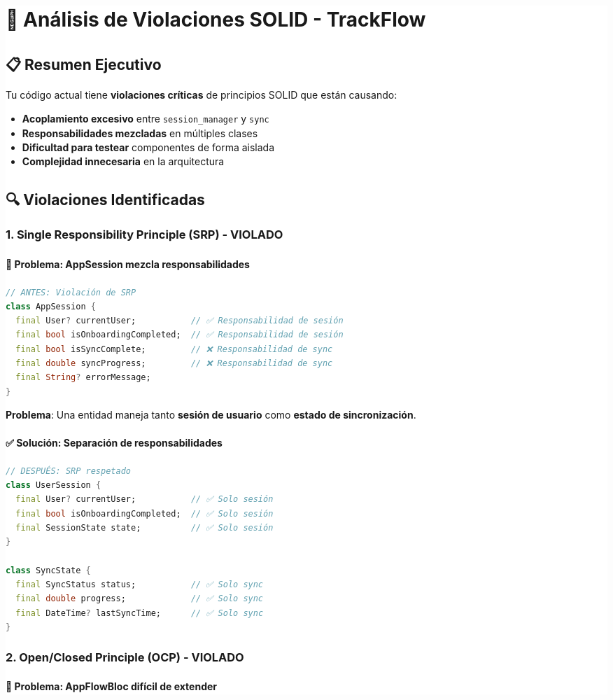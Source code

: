 # 🚨 Análisis de Violaciones SOLID - TrackFlow

## 📋 **Resumen Ejecutivo**

Tu código actual tiene **violaciones críticas** de principios SOLID que están causando:

- **Acoplamiento excesivo** entre `session_manager` y `sync`
- **Responsabilidades mezcladas** en múltiples clases
- **Dificultad para testear** componentes de forma aislada
- **Complejidad innecesaria** en la arquitectura

## 🔍 **Violaciones Identificadas**

### **1. Single Responsibility Principle (SRP) - VIOLADO**

#### **🚨 Problema: AppSession mezcla responsabilidades**

```dart
// ANTES: Violación de SRP
class AppSession {
  final User? currentUser;           // ✅ Responsabilidad de sesión
  final bool isOnboardingCompleted;  // ✅ Responsabilidad de sesión
  final bool isSyncComplete;         // ❌ Responsabilidad de sync
  final double syncProgress;         // ❌ Responsabilidad de sync
  final String? errorMessage;
}
```

**Problema**: Una entidad maneja tanto **sesión de usuario** como **estado de sincronización**.

#### **✅ Solución: Separación de responsabilidades**

```dart
// DESPUÉS: SRP respetado
class UserSession {
  final User? currentUser;           // ✅ Solo sesión
  final bool isOnboardingCompleted;  // ✅ Solo sesión
  final SessionState state;          // ✅ Solo sesión
}

class SyncState {
  final SyncStatus status;           // ✅ Solo sync
  final double progress;             // ✅ Solo sync
  final DateTime? lastSyncTime;      // ✅ Solo sync
}
```

### **2. Open/Closed Principle (OCP) - VIOLADO**

#### **🚨 Problema: AppFlowBloc difícil de extender**
